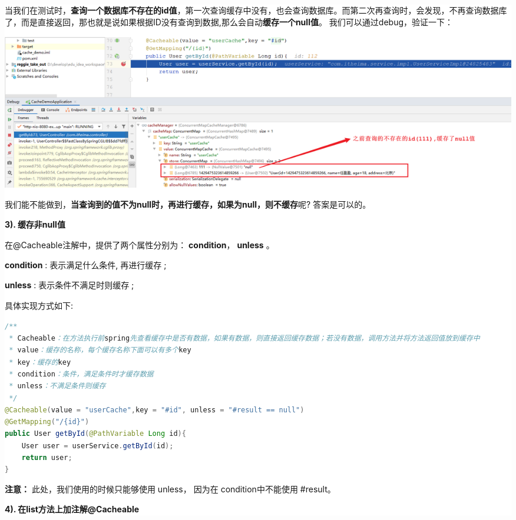 

当我们在测试时，**查询一个数据库不存在的id值**，第一次查询缓存中没有，也会查询数据库。而第二次再查询时，会发现，不再查询数据库了，而是直接返回，那也就是说如果根据ID没有查询到数据,那么会自动**缓存一个null值**。 我们可以通过debug，验证一下： 

![image-20210823002907048](assets/image-20210823002907048.png) 



我们能不能做到，**当查询到的值不为null时，再进行缓存，如果为null，则不缓存**呢? 答案是可以的。



**3). 缓存非null值**

在@Cacheable注解中，提供了两个属性分别为： **condition**， **unless** 。

**condition** : 表示满足什么条件, 再进行缓存 ;

**unless** : 表示条件不满足时则缓存 ; 



具体实现方式如下: 

```java
/**
 * Cacheable：在方法执行前spring先查看缓存中是否有数据，如果有数据，则直接返回缓存数据；若没有数据，调用方法并将方法返回值放到缓存中
 * value：缓存的名称，每个缓存名称下面可以有多个key
 * key：缓存的key
 * condition：条件，满足条件时才缓存数据
 * unless：不满足条件则缓存
 */
@Cacheable(value = "userCache",key = "#id", unless = "#result == null")
@GetMapping("/{id}")
public User getById(@PathVariable Long id){
    User user = userService.getById(id);
    return user;
}
```

**注意：** 此处，我们使用的时候只能够使用 unless， 因为在 condition中不能使用 #result。



**4). 在list方法上加注解@Cacheable**
